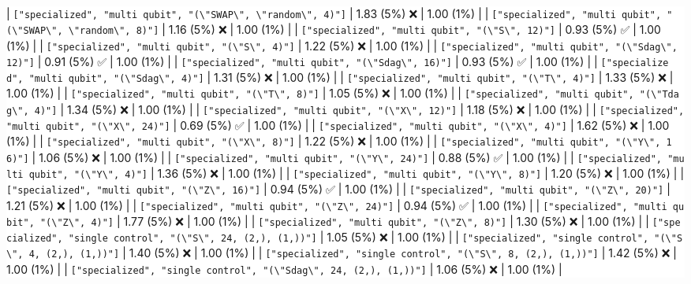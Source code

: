 | `["specialized", "multi qubit", "(\"SWAP\", \"random\", 4)"]`                                                                                            |                1.83 (5%) :x: |                   1.00 (1%)  |
| `["specialized", "multi qubit", "(\"SWAP\", \"random\", 8)"]`                                                                                            |                1.16 (5%) :x: |                   1.00 (1%)  |
| `["specialized", "multi qubit", "(\"S\", 12)"]`                                                                                                          | 0.93 (5%) :white_check_mark: |                   1.00 (1%)  |
| `["specialized", "multi qubit", "(\"S\", 4)"]`                                                                                                           |                1.22 (5%) :x: |                   1.00 (1%)  |
| `["specialized", "multi qubit", "(\"Sdag\", 12)"]`                                                                                                       | 0.91 (5%) :white_check_mark: |                   1.00 (1%)  |
| `["specialized", "multi qubit", "(\"Sdag\", 16)"]`                                                                                                       | 0.93 (5%) :white_check_mark: |                   1.00 (1%)  |
| `["specialized", "multi qubit", "(\"Sdag\", 4)"]`                                                                                                        |                1.31 (5%) :x: |                   1.00 (1%)  |
| `["specialized", "multi qubit", "(\"T\", 4)"]`                                                                                                           |                1.33 (5%) :x: |                   1.00 (1%)  |
| `["specialized", "multi qubit", "(\"T\", 8)"]`                                                                                                           |                1.05 (5%) :x: |                   1.00 (1%)  |
| `["specialized", "multi qubit", "(\"Tdag\", 4)"]`                                                                                                        |                1.34 (5%) :x: |                   1.00 (1%)  |
| `["specialized", "multi qubit", "(\"X\", 12)"]`                                                                                                          |                1.18 (5%) :x: |                   1.00 (1%)  |
| `["specialized", "multi qubit", "(\"X\", 24)"]`                                                                                                          | 0.69 (5%) :white_check_mark: |                   1.00 (1%)  |
| `["specialized", "multi qubit", "(\"X\", 4)"]`                                                                                                           |                1.62 (5%) :x: |                   1.00 (1%)  |
| `["specialized", "multi qubit", "(\"X\", 8)"]`                                                                                                           |                1.22 (5%) :x: |                   1.00 (1%)  |
| `["specialized", "multi qubit", "(\"Y\", 16)"]`                                                                                                          |                1.06 (5%) :x: |                   1.00 (1%)  |
| `["specialized", "multi qubit", "(\"Y\", 24)"]`                                                                                                          | 0.88 (5%) :white_check_mark: |                   1.00 (1%)  |
| `["specialized", "multi qubit", "(\"Y\", 4)"]`                                                                                                           |                1.36 (5%) :x: |                   1.00 (1%)  |
| `["specialized", "multi qubit", "(\"Y\", 8)"]`                                                                                                           |                1.20 (5%) :x: |                   1.00 (1%)  |
| `["specialized", "multi qubit", "(\"Z\", 16)"]`                                                                                                          | 0.94 (5%) :white_check_mark: |                   1.00 (1%)  |
| `["specialized", "multi qubit", "(\"Z\", 20)"]`                                                                                                          |                1.21 (5%) :x: |                   1.00 (1%)  |
| `["specialized", "multi qubit", "(\"Z\", 24)"]`                                                                                                          | 0.94 (5%) :white_check_mark: |                   1.00 (1%)  |
| `["specialized", "multi qubit", "(\"Z\", 4)"]`                                                                                                           |                1.77 (5%) :x: |                   1.00 (1%)  |
| `["specialized", "multi qubit", "(\"Z\", 8)"]`                                                                                                           |                1.30 (5%) :x: |                   1.00 (1%)  |
| `["specialized", "single control", "(\"S\", 24, (2,), (1,))"]`                                                                                           |                1.05 (5%) :x: |                   1.00 (1%)  |
| `["specialized", "single control", "(\"S\", 4, (2,), (1,))"]`                                                                                            |                1.40 (5%) :x: |                   1.00 (1%)  |
| `["specialized", "single control", "(\"S\", 8, (2,), (1,))"]`                                                                                            |                1.42 (5%) :x: |                   1.00 (1%)  |
| `["specialized", "single control", "(\"Sdag\", 24, (2,), (1,))"]`                                                                                        |                1.06 (5%) :x: |                   1.00 (1%)  |
